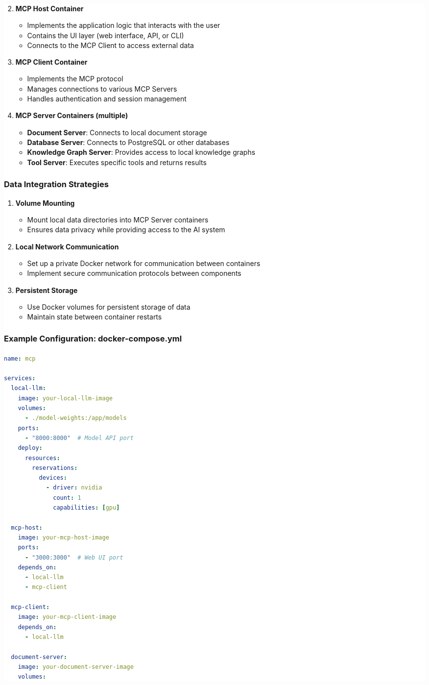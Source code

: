 2. **MCP Host Container**
   - Implements the application logic that interacts with the user
   - Contains the UI layer (web interface, API, or CLI)
   - Connects to the MCP Client to access external data

3. **MCP Client Container**
   - Implements the MCP protocol
   - Manages connections to various MCP Servers
   - Handles authentication and session management

4. **MCP Server Containers (multiple)**
   - **Document Server**: Connects to local document storage
   - **Database Server**: Connects to PostgreSQL or other databases
   - **Knowledge Graph Server**: Provides access to local knowledge graphs
   - **Tool Server**: Executes specific tools and returns results

### Data Integration Strategies

1. **Volume Mounting**
   - Mount local data directories into MCP Server containers
   - Ensures data privacy while providing access to the AI system

2. **Local Network Communication**
   - Set up a private Docker network for communication between containers
   - Implement secure communication protocols between components

3. **Persistent Storage**
   - Use Docker volumes for persistent storage of data
   - Maintain state between container restarts

### Example Configuration: docker-compose.yml

```yaml
name: mcp

services:
  local-llm:
    image: your-local-llm-image
    volumes:
      - ./model-weights:/app/models
    ports:
      - "8000:8000"  # Model API port
    deploy:
      resources:
        reservations:
          devices:
            - driver: nvidia
              count: 1
              capabilities: [gpu]

  mcp-host:
    image: your-mcp-host-image
    ports:
      - "3000:3000"  # Web UI port
    depends_on:
      - local-llm
      - mcp-client

  mcp-client:
    image: your-mcp-client-image
    depends_on:
      - local-llm

  document-server:
    image: your-document-server-image
    volumes:
```